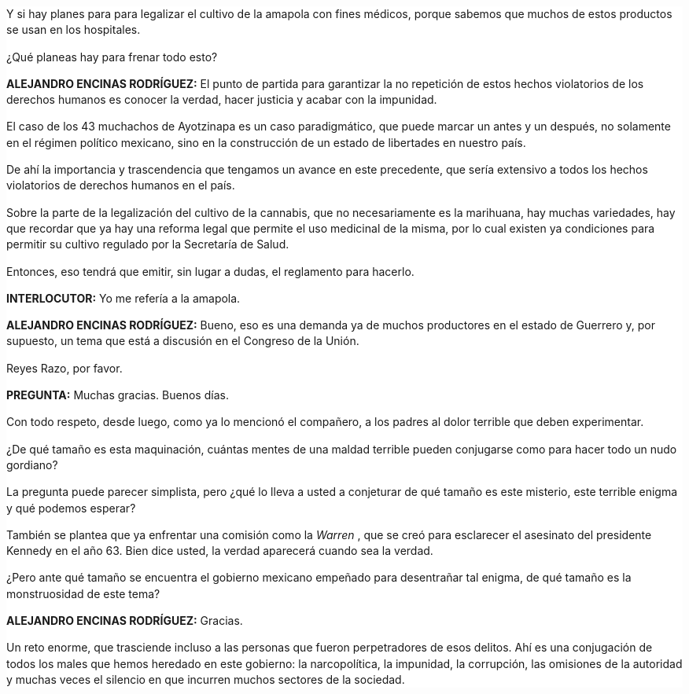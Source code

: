 Y si hay planes para para legalizar el cultivo de la amapola con fines
médicos, porque sabemos que muchos de estos productos se usan en los
hospitales.

¿Qué planeas hay para frenar todo esto?

**ALEJANDRO ENCINAS RODRÍGUEZ:** El punto de partida para garantizar la no
repetición de estos hechos violatorios de los derechos humanos es conocer la
verdad, hacer justicia y acabar con la impunidad.

El caso de los 43 muchachos de Ayotzinapa es un caso paradigmático, que puede
marcar un antes y un después, no solamente en el régimen político mexicano,
sino en la construcción de un estado de libertades en nuestro país.

De ahí la importancia y trascendencia que tengamos un avance en este
precedente, que sería extensivo a todos los hechos violatorios de derechos
humanos en el país.

Sobre la parte de la legalización del cultivo de la cannabis, que no
necesariamente es la marihuana, hay muchas variedades, hay que recordar que ya
hay una reforma legal que permite el uso medicinal de la misma, por lo cual
existen ya condiciones para permitir su cultivo regulado por la Secretaría de
Salud.

Entonces, eso tendrá que emitir, sin lugar a dudas, el reglamento para
hacerlo.

**INTERLOCUTOR:** Yo me refería a la amapola.

**ALEJANDRO ENCINAS RODRÍGUEZ:** Bueno, eso es una demanda ya de muchos
productores en el estado de Guerrero y, por supuesto, un tema que está a
discusión en el Congreso de la Unión.

Reyes Razo, por favor.

**PREGUNTA:** Muchas gracias. Buenos días.

Con todo respeto, desde luego, como ya lo mencionó el compañero, a los padres
al dolor terrible que deben experimentar.

¿De qué tamaño es esta maquinación, cuántas mentes de una maldad terrible
pueden conjugarse como para hacer todo un nudo gordiano?

La pregunta puede parecer simplista, pero ¿qué lo lleva a usted a conjeturar
de qué tamaño es este misterio, este terrible enigma y qué podemos esperar?

También se plantea que ya enfrentar una comisión como la _Warren_ , que se
creó para esclarecer el asesinato del presidente Kennedy en el año 63. Bien
dice usted, la verdad aparecerá cuando sea la verdad.

¿Pero ante qué tamaño se encuentra el gobierno mexicano empeñado para
desentrañar tal enigma, de qué tamaño es la monstruosidad de este tema?

**ALEJANDRO ENCINAS RODRÍGUEZ:** Gracias.

Un reto enorme, que trasciende incluso a las personas que fueron perpetradores
de esos delitos. Ahí es una conjugación de todos los males que hemos heredado
en este gobierno: la narcopolítica, la impunidad, la corrupción, las omisiones
de la autoridad y muchas veces el silencio en que incurren muchos sectores de
la sociedad.
